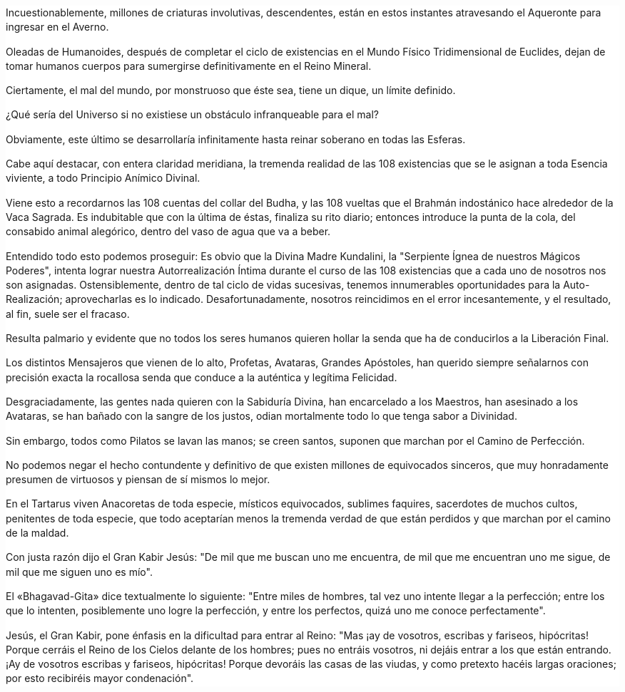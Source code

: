Incuestionablemente, millones de criaturas involutivas, descendentes, están en estos instantes atravesando el Aqueronte para ingresar en el Averno.

Oleadas de Humanoides, después de completar el ciclo de existencias en el Mundo Físico Tridimensional de Euclides, dejan de tomar humanos cuerpos para sumergirse definitivamente en el Reino Mineral.

Ciertamente, el mal del mundo, por monstruoso que éste sea, tiene un dique, un límite definido.

¿Qué sería del Universo si no existiese un obstáculo infranqueable para el mal?

Obviamente, este último se desarrollaría infinitamente hasta reinar soberano en todas las Esferas.

Cabe aquí destacar, con entera claridad meridiana, la tremenda realidad de las 108 existencias que se le asignan a toda Esencia viviente, a todo Principio Anímico Divinal.

Viene esto a recordarnos las 108 cuentas del collar del Budha, y las 108 vueltas que el Brahmán indostánico hace alrededor de la Vaca Sagrada. Es indubitable que con la última de éstas, finaliza su rito diario; entonces introduce la punta de la cola, del consabido animal alegórico, dentro del vaso de agua que va a beber.

Entendido todo esto podemos proseguir: Es obvio que la Divina Madre Kundalini, la "Serpiente Ígnea de nuestros Mágicos Poderes", intenta lograr nuestra Autorrealización Íntima durante el curso de las 108 existencias que a cada uno de nosotros nos son asignadas. Ostensiblemente, dentro de tal ciclo de vidas sucesivas, tenemos innumerables oportunidades para la Auto-Realización; aprovecharlas es lo indicado. Desafortunadamente, nosotros reincidimos en el error incesantemente, y el resultado, al fin, suele ser el fracaso.

Resulta palmario y evidente que no todos los seres humanos quieren hollar la senda que ha de conducirlos a la Liberación Final.

Los distintos Mensajeros que vienen de lo alto, Profetas, Avataras, Grandes Apóstoles, han querido siempre señalarnos con precisión exacta la rocallosa senda que conduce a la auténtica y legítima Felicidad.

Desgraciadamente, las gentes nada quieren con la Sabiduría Divina, han encarcelado a los Maestros, han asesinado a los Avataras, se han bañado con la sangre de los justos, odian mortalmente todo lo que tenga sabor a Divinidad.

Sin embargo, todos como Pilatos se lavan las manos; se creen santos, suponen que marchan por el Camino de Perfección.

No podemos negar el hecho contundente y definitivo de que existen millones de equivocados sinceros, que muy honradamente presumen de virtuosos y piensan de sí mismos lo mejor.

En el Tartarus viven Anacoretas de toda especie, místicos equivocados, sublimes faquires, sacerdotes de muchos cultos, penitentes de toda especie, que todo aceptarían menos la tremenda verdad de que están perdidos y que marchan por el camino de la maldad.

Con justa razón dijo el Gran Kabir Jesús: "De mil que me buscan uno me encuentra, de mil que me encuentran uno me sigue, de mil que me siguen uno es mío".

El «Bhagavad-Gita» dice textualmente lo siguiente: "Entre miles de hombres, tal vez uno intente llegar a la perfección; entre los que lo intenten, posiblemente uno logre la perfección, y entre los perfectos, quizá uno me conoce perfectamente".

Jesús, el Gran Kabir, pone énfasis en la dificultad para entrar al Reino: "Mas ¡ay de vosotros, escribas y fariseos, hipócritas! Porque cerráis el Reino de los Cielos delante de los hombres; pues no entráis vosotros, ni dejáis entrar a los que están entrando. ¡Ay de vosotros escribas y fariseos, hipócritas! Porque devoráis las casas de las viudas, y como pretexto hacéis largas oraciones; por esto recibiréis mayor condenación".
